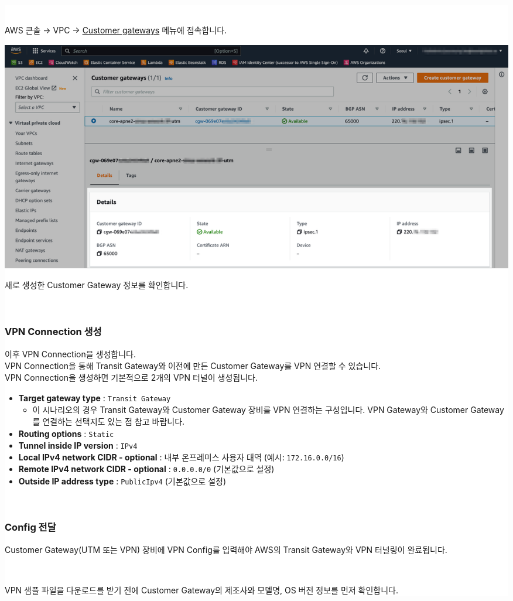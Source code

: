 &nbsp;

AWS 콘솔 → VPC → [Customer gateways](https://ap-northeast-2.console.aws.amazon.com/vpc/home?region=ap-northeast-2#CustomerGateways:) 메뉴에 접속합니다.

![AWS 콘솔에서 확인한 Customer Gateway](./4.png)

새로 생성한 Customer Gateway 정보를 확인합니다.

&nbsp;

### VPN Connection 생성

이후 VPN Connection을 생성합니다.  
VPN Connection을 통해 Transit Gateway와 이전에 만든 Customer Gateway를 VPN 연결할 수 있습니다.  
VPN Connection을 생성하면 기본적으로 2개의 VPN 터널이 생성됩니다.

- **Target gateway type** : `Transit Gateway`
  - 이 시나리오의 경우 Transit Gateway와 Customer Gateway 장비를 VPN 연결하는 구성입니다. VPN Gateway와 Customer Gateway를 연결하는 선택지도 있는 점 참고 바랍니다.
- **Routing options** : `Static`
- **Tunnel inside IP version** : `IPv4`
- **Local IPv4 network CIDR - optional** : 내부 온프레미스 사용자 대역 (예시: `172.16.0.0/16`)
- **Remote IPv4 network CIDR - optional** : `0.0.0.0/0` (기본값으로 설정)
- **Outside IP address type** : `PublicIpv4` (기본값으로 설정)

&nbsp;

### Config 전달

Customer Gateway(UTM 또는 VPN) 장비에 VPN Config를 입력해야 AWS의 Transit Gateway와 VPN 터널링이 완료됩니다.

&nbsp;

VPN 샘플 파일을 다운로드를 받기 전에 Customer Gateway의 제조사와 모델명, OS 버전 정보를 먼저 확인합니다.
